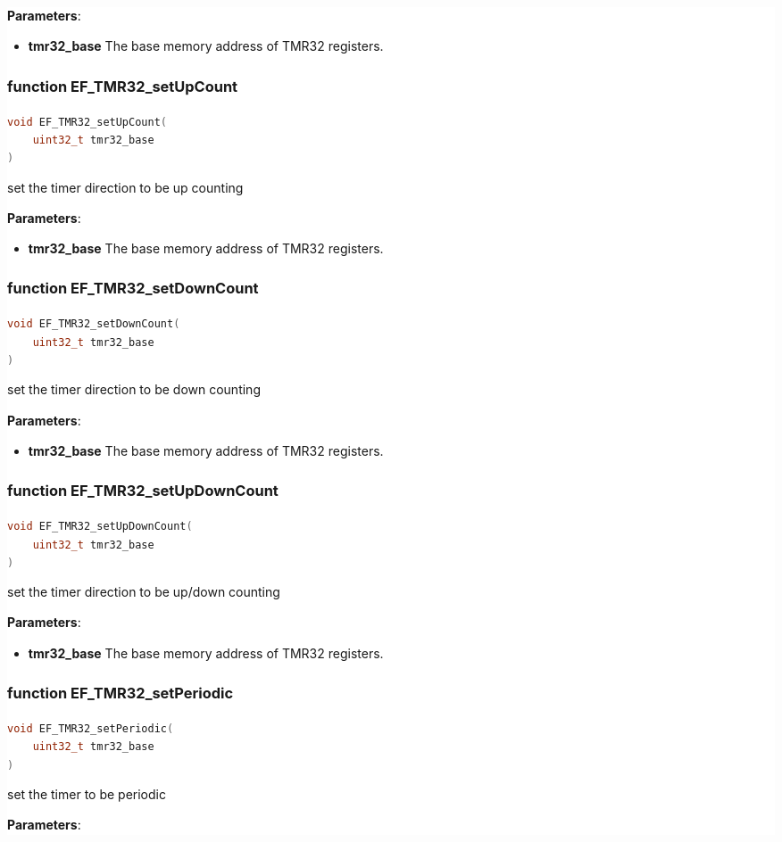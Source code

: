 **Parameters**: 

  * **tmr32_base** The base memory address of TMR32 registers. 


### function EF_TMR32_setUpCount

```cpp
void EF_TMR32_setUpCount(
    uint32_t tmr32_base
)
```

set the timer direction to be up counting 

**Parameters**: 

  * **tmr32_base** The base memory address of TMR32 registers. 


### function EF_TMR32_setDownCount

```cpp
void EF_TMR32_setDownCount(
    uint32_t tmr32_base
)
```

set the timer direction to be down counting 

**Parameters**: 

  * **tmr32_base** The base memory address of TMR32 registers. 


### function EF_TMR32_setUpDownCount

```cpp
void EF_TMR32_setUpDownCount(
    uint32_t tmr32_base
)
```

set the timer direction to be up/down counting 

**Parameters**: 

  * **tmr32_base** The base memory address of TMR32 registers. 


### function EF_TMR32_setPeriodic

```cpp
void EF_TMR32_setPeriodic(
    uint32_t tmr32_base
)
```

set the timer to be periodic 

**Parameters**: 

